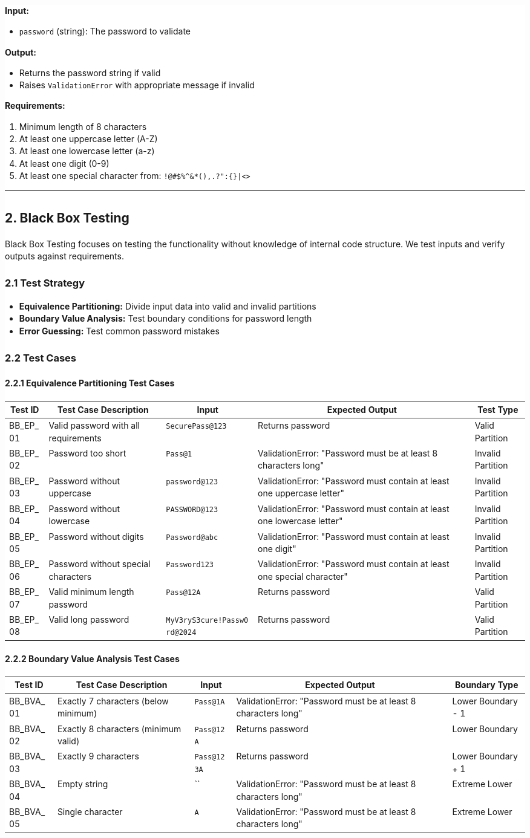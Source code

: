 **Input:**
- `password` (string): The password to validate

**Output:**
- Returns the password string if valid
- Raises `ValidationError` with appropriate message if invalid

**Requirements:**
1. Minimum length of 8 characters
2. At least one uppercase letter (A-Z)
3. At least one lowercase letter (a-z)
4. At least one digit (0-9)
5. At least one special character from: `!@#$%^&*(),.?":{}|<>`

---

## 2. Black Box Testing

Black Box Testing focuses on testing the functionality without knowledge of internal code structure. We test inputs and verify outputs against requirements.

### 2.1 Test Strategy
- **Equivalence Partitioning:** Divide input data into valid and invalid partitions
- **Boundary Value Analysis:** Test boundary conditions for password length
- **Error Guessing:** Test common password mistakes

### 2.2 Test Cases

#### 2.2.1 Equivalence Partitioning Test Cases

| Test ID | Test Case Description | Input | Expected Output | Test Type |
|---------|----------------------|-------|-----------------|-----------|
| BB_EP_01 | Valid password with all requirements | `SecurePass@123` | Returns password | Valid Partition |
| BB_EP_02 | Password too short | `Pass@1` | ValidationError: "Password must be at least 8 characters long" | Invalid Partition |
| BB_EP_03 | Password without uppercase | `password@123` | ValidationError: "Password must contain at least one uppercase letter" | Invalid Partition |
| BB_EP_04 | Password without lowercase | `PASSWORD@123` | ValidationError: "Password must contain at least one lowercase letter" | Invalid Partition |
| BB_EP_05 | Password without digits | `Password@abc` | ValidationError: "Password must contain at least one digit" | Invalid Partition |
| BB_EP_06 | Password without special characters | `Password123` | ValidationError: "Password must contain at least one special character" | Invalid Partition |
| BB_EP_07 | Valid minimum length password | `Pass@12A` | Returns password | Valid Partition |
| BB_EP_08 | Valid long password | `MyV3ryS3cure!Passw0rd@2024` | Returns password | Valid Partition |

#### 2.2.2 Boundary Value Analysis Test Cases

| Test ID | Test Case Description | Input | Expected Output | Boundary Type |
|---------|----------------------|-------|-----------------|---------------|
| BB_BVA_01 | Exactly 7 characters (below minimum) | `Pass@1A` | ValidationError: "Password must be at least 8 characters long" | Lower Boundary - 1 |
| BB_BVA_02 | Exactly 8 characters (minimum valid) | `Pass@12A` | Returns password | Lower Boundary |
| BB_BVA_03 | Exactly 9 characters | `Pass@123A` | Returns password | Lower Boundary + 1 |
| BB_BVA_04 | Empty string | `` | ValidationError: "Password must be at least 8 characters long" | Extreme Lower |
| BB_BVA_05 | Single character | `A` | ValidationError: "Password must be at least 8 characters long" | Extreme Lower |
